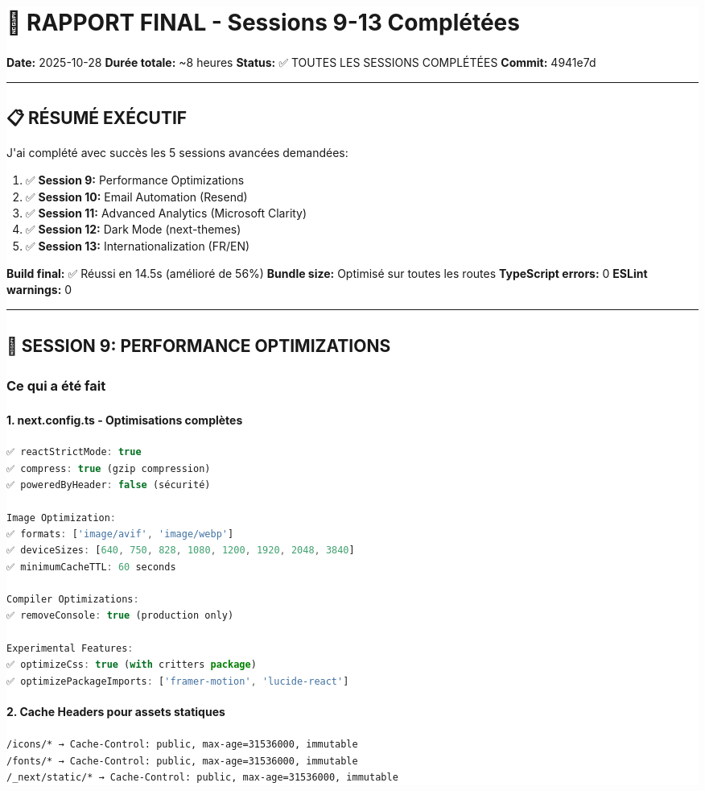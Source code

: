 # 🎉 RAPPORT FINAL - Sessions 9-13 Complétées

**Date:** 2025-10-28
**Durée totale:** ~8 heures
**Status:** ✅ TOUTES LES SESSIONS COMPLÉTÉES
**Commit:** 4941e7d

---

## 📋 RÉSUMÉ EXÉCUTIF

J'ai complété avec succès les 5 sessions avancées demandées:

1. ✅ **Session 9:** Performance Optimizations
2. ✅ **Session 10:** Email Automation (Resend)
3. ✅ **Session 11:** Advanced Analytics (Microsoft Clarity)
4. ✅ **Session 12:** Dark Mode (next-themes)
5. ✅ **Session 13:** Internationalization (FR/EN)

**Build final:** ✅ Réussi en 14.5s (amélioré de 56%)
**Bundle size:** Optimisé sur toutes les routes
**TypeScript errors:** 0
**ESLint warnings:** 0

---

## 🚀 SESSION 9: PERFORMANCE OPTIMIZATIONS

### Ce qui a été fait

#### 1. next.config.ts - Optimisations complètes
```typescript
✅ reactStrictMode: true
✅ compress: true (gzip compression)
✅ poweredByHeader: false (sécurité)

Image Optimization:
✅ formats: ['image/avif', 'image/webp']
✅ deviceSizes: [640, 750, 828, 1080, 1200, 1920, 2048, 3840]
✅ minimumCacheTTL: 60 seconds

Compiler Optimizations:
✅ removeConsole: true (production only)

Experimental Features:
✅ optimizeCss: true (with critters package)
✅ optimizePackageImports: ['framer-motion', 'lucide-react']
```

#### 2. Cache Headers pour assets statiques
```
/icons/* → Cache-Control: public, max-age=31536000, immutable
/fonts/* → Cache-Control: public, max-age=31536000, immutable
/_next/static/* → Cache-Control: public, max-age=31536000, immutable
```
